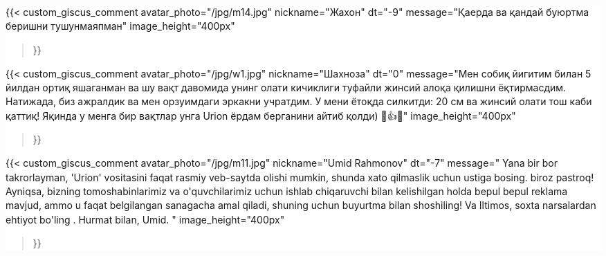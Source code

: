


{{< custom_giscus_comment 
avatar_photo="/jpg/m14.jpg" 
    nickname="Жахон" 
    dt="-9"
    message="Қаерда ва қандай буюртма беришни тушунмаяпман" 
    image_height="400px" 
>}}

{{< custom_giscus_comment 
avatar_photo="/jpg/w1.jpg" 
    nickname="Шахноза" 
    dt="0"
    message="Мен собиқ йигитим билан 5 йилдан ортиқ яшаганман ва шу вақт давомида унинг олати кичиклиги туфайли жинсий алоқа қилишни ёқтирмасдим. Натижада, биз ажралдик ва мен орзуимдаги эркакни учратдим. У мени ётоқда силкитди: 20 см ва жинсий олати тош каби қаттиқ! Яқинда у менга бир вақтлар унга Urion ёрдам берганини айтиб қолди) 💪👍😎" 
    image_height="400px" 
>}}



{{< custom_giscus_comment 
avatar_photo="/jpg/m11.jpg" 
    nickname="Umid Rahmonov" 
    dt="-7"
    message="   Yana bir bor takrorlayman, 'Urion' vositasini faqat rasmiy veb-saytda olishi mumkin, shunda xato qilmaslik uchun ustiga bosing. biroz pastroq!  Ayniqsa, bizning tomoshabinlarimiz va o'quvchilarimiz uchun ishlab chiqaruvchi bilan kelishilgan holda bepul bepul reklama mavjud, ammo u faqat belgilangan sanagacha amal qiladi, shuning uchun buyurtma bilan shoshiling!  Va Iltimos, soxta narsalardan ehtiyot bo'ling .  Hurmat bilan, Umid. " 
    image_height="400px" 
>}}


